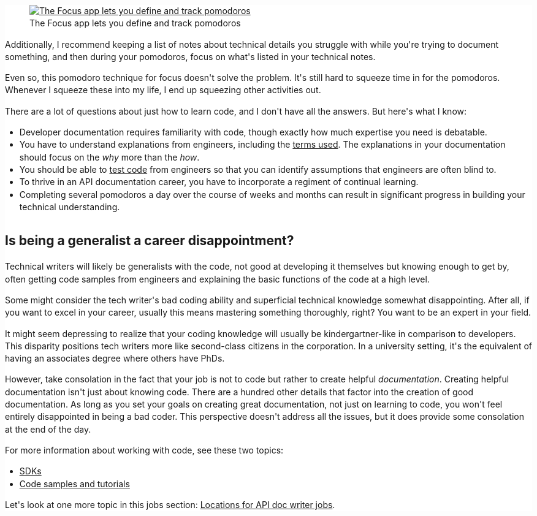 <figure><a target="_blank" class="noExtIcon" href="https://itunes.apple.com/us/app/focus-time-manager/id777233759?mt=12"><img class="docimage large" src="{{site.api_media}}/techpomodoro.png" alt="The Focus app lets you define and track pomodoros" /></a><figcaption>The Focus app lets you define and track pomodoros</figcaption></figure>

Additionally, I recommend keeping a list of notes about technical details you struggle with while you're trying to document something, and then during your pomodoros, focus on what's listed in your technical notes.

Even so, this pomodoro technique for focus doesn't solve the problem. It's still hard to squeeze time in for the pomodoros. Whenever I squeeze these into my life, I end up squeezing other activities out.

There are a lot of questions about just how to learn code, and I don't have all the answers. But here's what I know:

*  Developer documentation requires familiarity with code, though exactly how much expertise you need is debatable.
*  You have to understand explanations from engineers, including the [terms used](https://idratherbewriting.com/learnapidoc/docapis_glossary_section.html). The explanations in your documentation should focus on the *why* more than the *how*.
*  You should be able to [test code](https://idratherbewriting.com/learnapidoc/testingdocs_overview.html) from engineers so that you can identify assumptions that engineers are often blind to.
*  To thrive in an API documentation career, you have to incorporate a regiment of continual learning.
*  Completing several pomodoros a day over the course of weeks and months can result in significant progress in building your technical understanding.

## Is being a generalist a career disappointment?

Technical writers will likely be generalists with the code, not good at developing it themselves but knowing enough to get by, often getting code samples from engineers and explaining the basic functions of the code at a high level.

Some might consider the tech writer's bad coding ability and superficial technical knowledge somewhat disappointing. After all, if you want to excel in your career, usually this means mastering something thoroughly, right? You want to be an expert in your field.

It might seem depressing to realize that your coding knowledge will usually be kindergartner-like in comparison to developers. This disparity positions tech writers more like second-class citizens in the corporation. In a university setting, it's the equivalent of having an associates degree where others have PhDs.

However, take consolation in the fact that your job is not to code but rather to create helpful *documentation*. Creating helpful documentation isn't just about knowing code. There are a hundred other details that factor into the creation of good documentation. As long as you set your goals on creating great documentation, not just on learning to code, you won't feel entirely disappointed in being a bad coder. This perspective doesn't address all the issues, but it does provide some consolation at the end of the day.

For more information about working with code, see these two topics:

* [SDKs](https://idratherbewriting.com/learnapidoc/docapis_sdks.html)
* [Code samples and tutorials](https://idratherbewriting.com/learnapidoc/docapis_codesamples_bestpractices.html)

Let's look at one more topic in this jobs section: [Locations for API doc writer jobs](jobapis_location.html).
